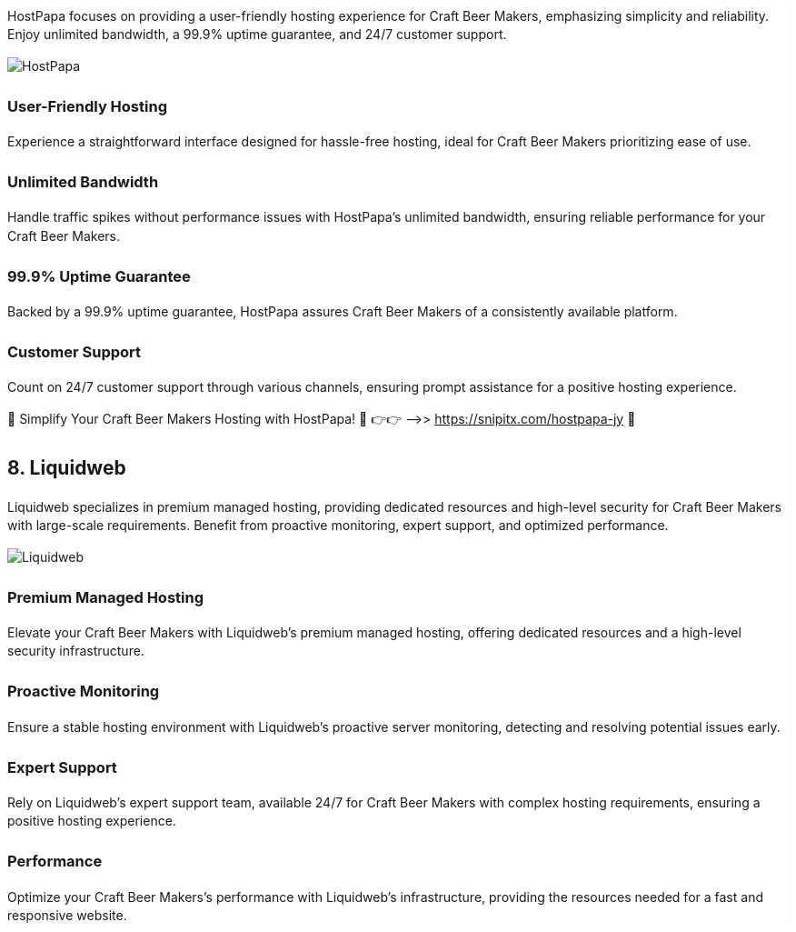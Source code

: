 HostPapa focuses on providing a user-friendly hosting experience for Craft Beer Makers, emphasizing simplicity and reliability. Enjoy unlimited bandwidth, a 99.9% uptime guarantee, and 24/7 customer support.

![HostPapa](https://i.imgur.com/ouDTkvl.jpeg "HostPapa Hosting")

### User-Friendly Hosting
Experience a straightforward interface designed for hassle-free hosting, ideal for Craft Beer Makers prioritizing ease of use.

### Unlimited Bandwidth
Handle traffic spikes without performance issues with HostPapa’s unlimited bandwidth, ensuring reliable performance for your Craft Beer Makers.

### 99.9% Uptime Guarantee
Backed by a 99.9% uptime guarantee, HostPapa assures Craft Beer Makers of a consistently available platform.

### Customer Support
Count on 24/7 customer support through various channels, ensuring prompt assistance for a positive hosting experience.

🌈 Simplify Your Craft Beer Makers Hosting with HostPapa! 🚀
👉👉 -->> https://snipitx.com/hostpapa-jy 🚀

## 8. Liquidweb

Liquidweb specializes in premium managed hosting, providing dedicated resources and high-level security for Craft Beer Makers with large-scale requirements. Benefit from proactive monitoring, expert support, and optimized performance.

![Liquidweb](https://i.imgur.com/4IvT9SC.jpeg "Liquidweb Hosting")

### Premium Managed Hosting
Elevate your Craft Beer Makers with Liquidweb’s premium managed hosting, offering dedicated resources and a high-level security infrastructure.

### Proactive Monitoring
Ensure a stable hosting environment with Liquidweb’s proactive server monitoring, detecting and resolving potential issues early.

### Expert Support
Rely on Liquidweb’s expert support team, available 24/7 for Craft Beer Makers with complex hosting requirements, ensuring a positive hosting experience.

### Performance
Optimize your Craft Beer Makers’s performance with Liquidweb’s infrastructure, providing the resources needed for a fast and responsive website.
